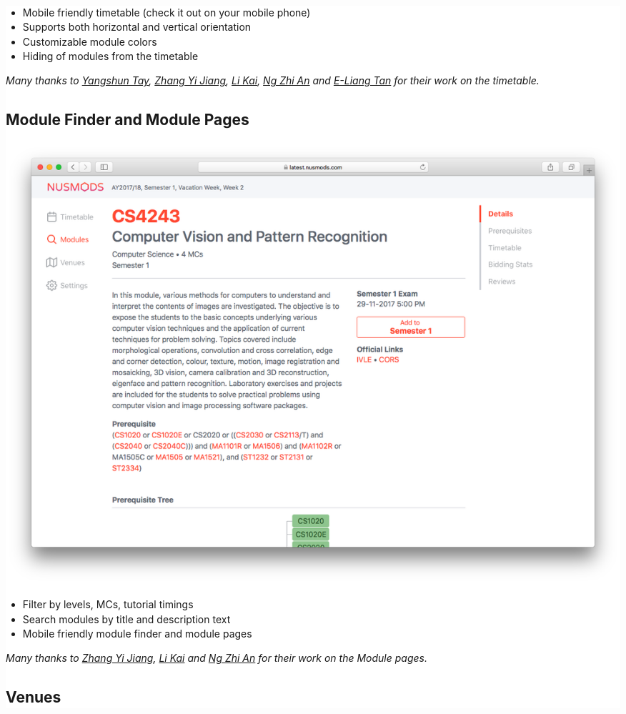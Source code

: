 - Mobile friendly timetable (check it out on your mobile phone)
- Supports both horizontal and vertical orientation
- Customizable module colors
- Hiding of modules from the timetable

*Many thanks to [Yangshun Tay](https://github.com/yangshun), [Zhang Yi Jiang](https://github.com/zhangyijiang), [Li Kai](https://github.com/li-kai), [Ng Zhi An](https://github.com/ngzhian) and [E-Liang Tan](https://github.com/eliangtan) for their work on the timetable.*

## Module Finder and Module Pages

![NUSMods Desktop Screenshot](/img/nusmods-r/module-page.png)

- Filter by levels, MCs, tutorial timings
- Search modules by title and description text
- Mobile friendly module finder and module pages

*Many thanks to [Zhang Yi Jiang](https://github.com/zhangyijiang), [Li Kai](https://github.com/li-kai) and [Ng Zhi An](https://github.com/ngzhian) for their work on the Module pages.*

## Venues
